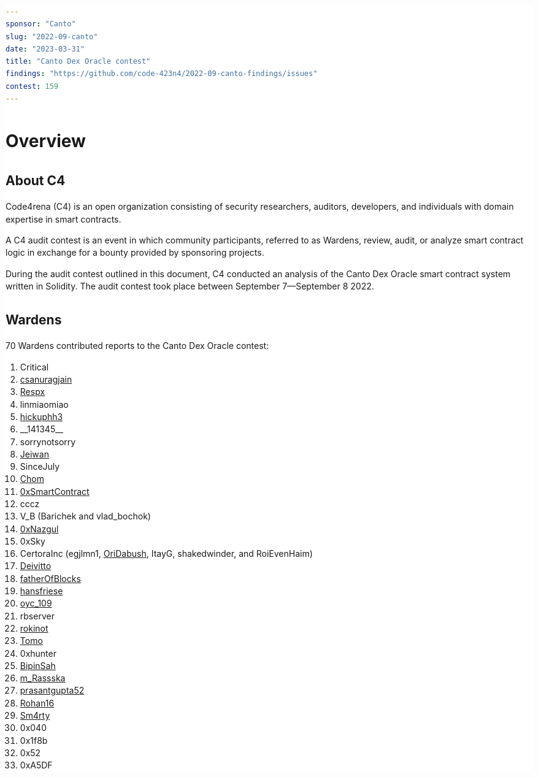 ```yaml
---
sponsor: "Canto"
slug: "2022-09-canto"
date: "2023-03-31"
title: "Canto Dex Oracle contest"
findings: "https://github.com/code-423n4/2022-09-canto-findings/issues"
contest: 159
---
```


# Overview

## About C4

Code4rena (C4) is an open organization consisting of security researchers, auditors, developers, and individuals with domain expertise in smart contracts.

A C4 audit contest is an event in which community participants, referred to as Wardens, review, audit, or analyze smart contract logic in exchange for a bounty provided by sponsoring projects.

During the audit contest outlined in this document, C4 conducted an analysis of the Canto Dex Oracle smart contract system written in Solidity. The audit contest took place between September 7—September 8 2022.

## Wardens

70 Wardens contributed reports to the Canto Dex Oracle contest:

  1. Critical
  1. [csanuragjain](https://twitter.com/csanuragjain)
  1. [Respx](https://twitter.com/RespxR)
  1. linmiaomiao
  1. [hickuphh3](https://twitter.com/HickupH)
  1. \_\_141345\_\_
  1. sorrynotsorry
  1. [Jeiwan](https://jeiwan.net)
  1. SinceJuly
  1. [Chom](https://chom.dev)
  1. [0xSmartContract](https://twitter.com/0xSmartContract)
  1. cccz
  1. V\_B (Barichek and vlad\_bochok)
  1. [0xNazgul](https://twitter.com/0xNazgul)
  1. 0xSky
  1. CertoraInc (egjlmn1, [OriDabush](https://twitter.com/ori_dabush), ItayG, shakedwinder, and RoiEvenHaim)
  1. [Deivitto](https://twitter.com/Deivitto)
  1. [fatherOfBlocks](https://twitter.com/father0fBl0cks)
  1. [hansfriese](https://twitter.com/hansfriese)
  1. [oyc\_109](https://twitter.com/andyfeili)
  1. rbserver
  1. [rokinot](twitter.com/rokinot)
  1. [Tomo](https://tom-sol.notion.site/Who-am-I-3b4dc28e77b647eb90794735a94dd38e)
  1. 0xhunter
  1. [BipinSah](https://twitter.com/BipinSah745)
  1. [m\_Rassska](https://t.me/Road220)
  1. [prasantgupta52](https://twitter.com/prasantgupta52)
  1. [Rohan16](https://twitter.com/rohan16___)
  1. [Sm4rty](https://twitter.com/Sm4rty_)
  1. 0x040
  1. 0x1f8b
  1. 0x52
  1. 0xA5DF